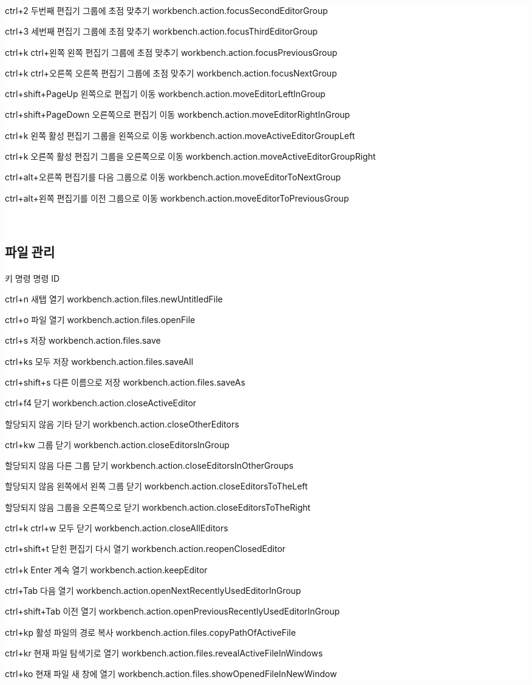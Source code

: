 ctrl+2	두번째 편집기 그룹에 초점 맞추기	workbench.action.focusSecondEditorGroup

ctrl+3	세번째 편집기 그룹에 초점 맞추기	workbench.action.focusThirdEditorGroup

ctrl+k ctrl+왼쪽	왼쪽 편집기 그룹에 초점 맞추기	workbench.action.focusPreviousGroup

ctrl+k ctrl+오른쪽	오른쪽 편집기 그룹에 초점 맞추기	workbench.action.focusNextGroup

ctrl+shift+PageUp	왼쪽으로 편집기 이동	workbench.action.moveEditorLeftInGroup

ctrl+shift+PageDown	오른쪽으로 편집기 이동	workbench.action.moveEditorRightInGroup

ctrl+k 왼쪽	활성 편집기 그룹을 왼쪽으로 이동	workbench.action.moveActiveEditorGroupLeft

ctrl+k 오른쪽	활성 편집기 그룹을 오른쪽으로 이동	workbench.action.moveActiveEditorGroupRight

ctrl+alt+오른쪽	편집기를 다음 그룹으로 이동	workbench.action.moveEditorToNextGroup

ctrl+alt+왼쪽	편집기를 이전 그룹으로 이동	workbench.action.moveEditorToPreviousGroup

<br/>

## 파일 관리

키	명령	명령 ID

ctrl+n	새탭 열기	workbench.action.files.newUntitledFile

ctrl+o	파일 열기	workbench.action.files.openFile

ctrl+s	저장	workbench.action.files.save

ctrl+ks	모두 저장	workbench.action.files.saveAll

ctrl+shift+s	다른 이름으로 저장	workbench.action.files.saveAs

ctrl+f4	닫기	workbench.action.closeActiveEditor

할당되지 않음	기타 닫기	workbench.action.closeOtherEditors

ctrl+kw	그룹 닫기	workbench.action.closeEditorsInGroup

할당되지 않음	다른 그룹 닫기	workbench.action.closeEditorsInOtherGroups

할당되지 않음	왼쪽에서 왼쪽 그룹 닫기	workbench.action.closeEditorsToTheLeft

할당되지 않음	그룹을 오른쪽으로 닫기	workbench.action.closeEditorsToTheRight

ctrl+k ctrl+w	모두 닫기	workbench.action.closeAllEditors

ctrl+shift+t	닫힌 편집기 다시 열기	workbench.action.reopenClosedEditor

ctrl+k Enter	계속 열기	workbench.action.keepEditor

ctrl+Tab	다음 열기	workbench.action.openNextRecentlyUsedEditorInGroup

ctrl+shift+Tab	이전 열기	workbench.action.openPreviousRecentlyUsedEditorInGroup

ctrl+kp	활성 파일의 경로 복사	workbench.action.files.copyPathOfActiveFile

ctrl+kr	현재 파일 탐색기로 열기	workbench.action.files.revealActiveFileInWindows

ctrl+ko	현재 파일 새 창에 열기	workbench.action.files.showOpenedFileInNewWindow
